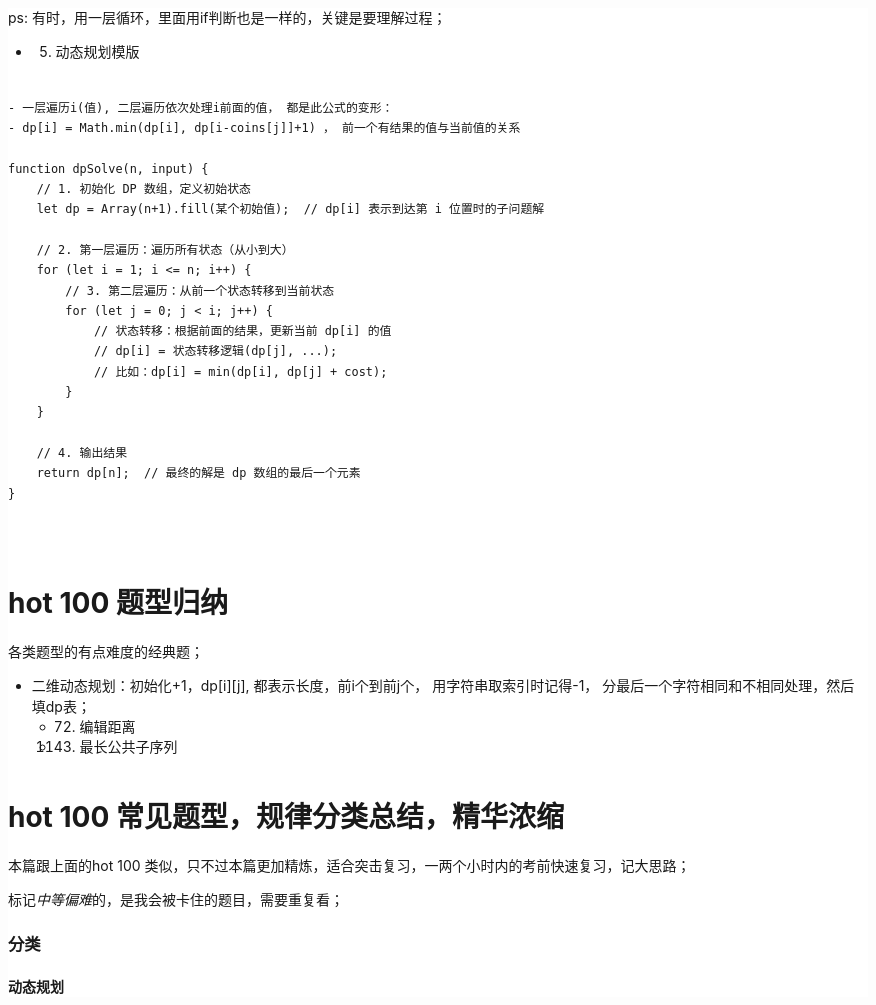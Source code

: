 ps: 有时，用一层循环，里面用if判断也是一样的，关键是要理解过程；

- 5. 动态规划模版

```

- 一层遍历i(值), 二层遍历依次处理i前面的值， 都是此公式的变形： 
- dp[i] = Math.min(dp[i], dp[i-coins[j]]+1) ， 前一个有结果的值与当前值的关系 

function dpSolve(n, input) {
    // 1. 初始化 DP 数组，定义初始状态
    let dp = Array(n+1).fill(某个初始值);  // dp[i] 表示到达第 i 位置时的子问题解

    // 2. 第一层遍历：遍历所有状态（从小到大）
    for (let i = 1; i <= n; i++) {
        // 3. 第二层遍历：从前一个状态转移到当前状态
        for (let j = 0; j < i; j++) {
            // 状态转移：根据前面的结果，更新当前 dp[i] 的值
            // dp[i] = 状态转移逻辑(dp[j], ...);
            // 比如：dp[i] = min(dp[i], dp[j] + cost);
        }
    }

    // 4. 输出结果
    return dp[n];  // 最终的解是 dp 数组的最后一个元素
}



```


# hot 100 题型归纳

各类题型的有点难度的经典题；

- 二维动态规划：初始化+1，dp[i][j], 都表示长度，前i个到前j个， 用字符串取索引时记得-1， 分最后一个字符相同和不相同处理，然后填dp表；
    - 72. 编辑距离
    - 1143. 最长公共子序列



# hot 100 常见题型，规律分类总结，精华浓缩

本篇跟上面的hot 100 类似，只不过本篇更加精炼，适合突击复习，一两个小时内的考前快速复习，记大思路；

标记*中等偏难*的，是我会被卡住的题目，需要重复看；


### 分类

#### 动态规划

